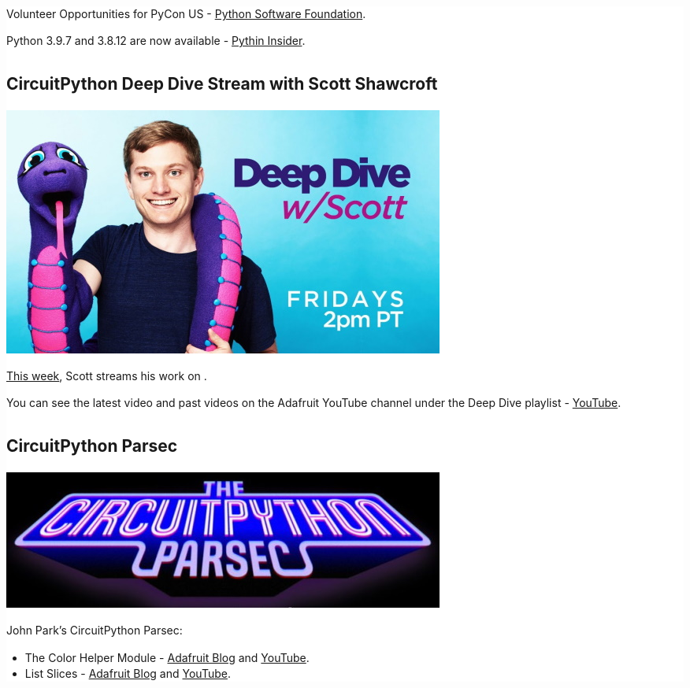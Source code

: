 Volunteer Opportunities for PyCon US - [Python Software Foundation](https://www.python.org/psf/volunteer/pycon/).

Python 3.9.7 and 3.8.12 are now available - [Pythin Insider](https://pythoninsider.blogspot.com/2021/08/python-397-and-3812-are-now-available.html).

## CircuitPython Deep Dive Stream with Scott Shawcroft

[![Deep Dive with Scott](../assets/20210907/20210907deepdive.jpg)](link)

[This week](link), Scott streams his work on .

You can see the latest video and past videos on the Adafruit YouTube channel under the Deep Dive playlist - [YouTube](https://www.youtube.com/playlist?list=PLjF7R1fz_OOXBHlu9msoXq2jQN4JpCk8A).

## CircuitPython Parsec

[![CircuitPython Parsec](../assets/20210907/20210907jp.jpg)](https://blog.adafruit.com/2021/08/31/john-parks-circuitpython-parsec-color-helper-module-adafruit-johnedgarpark-adafruit-circuitpython/)

John Park’s CircuitPython Parsec: 

* The Color Helper Module - [Adafruit Blog](https://blog.adafruit.com/2021/08/31/john-parks-circuitpython-parsec-color-helper-module-adafruit-johnedgarpark-adafruit-circuitpython/) and [YouTube](https://youtu.be/oif__cjWhOQ).
* List Slices - [Adafruit Blog](https://blog.adafruit.com/2021/09/03/john-parks-circuitpython-parsec-list-slices-adafruit-johnedgarpark-adafruit-circuitpython/) and [YouTube](https://youtu.be/oTdB_06R5UY).
